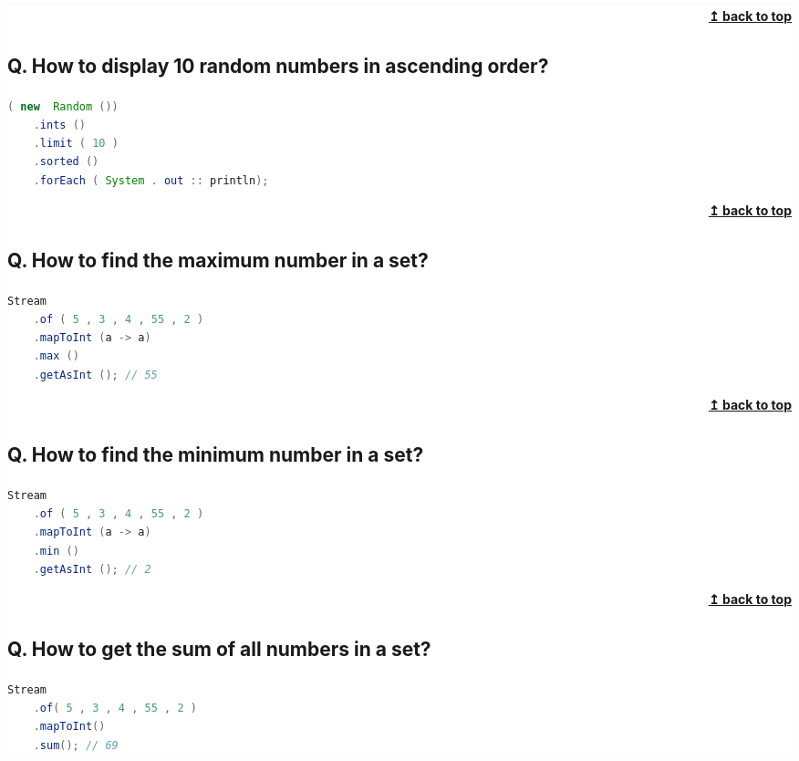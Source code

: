 <div align="right">
    <b><a href="#">↥ back to top</a></b>
</div>

## Q. How to display 10 random numbers in ascending order?

```java
( new  Random ())
    .ints ()
    .limit ( 10 )
    .sorted ()
    .forEach ( System . out :: println);
```

<div align="right">
    <b><a href="#">↥ back to top</a></b>
</div>

## Q. How to find the maximum number in a set?

```java
Stream 
    .of ( 5 , 3 , 4 , 55 , 2 )
    .mapToInt (a -> a)
    .max ()
    .getAsInt (); // 55
```

<div align="right">
    <b><a href="#">↥ back to top</a></b>
</div>

## Q. How to find the minimum number in a set?

```java
Stream 
    .of ( 5 , 3 , 4 , 55 , 2 )
    .mapToInt (a -> a)
    .min ()
    .getAsInt (); // 2
```

<div align="right">
    <b><a href="#">↥ back to top</a></b>
</div>

## Q. How to get the sum of all numbers in a set?

```java
Stream 
    .of( 5 , 3 , 4 , 55 , 2 )
    .mapToInt()
    .sum(); // 69
```
